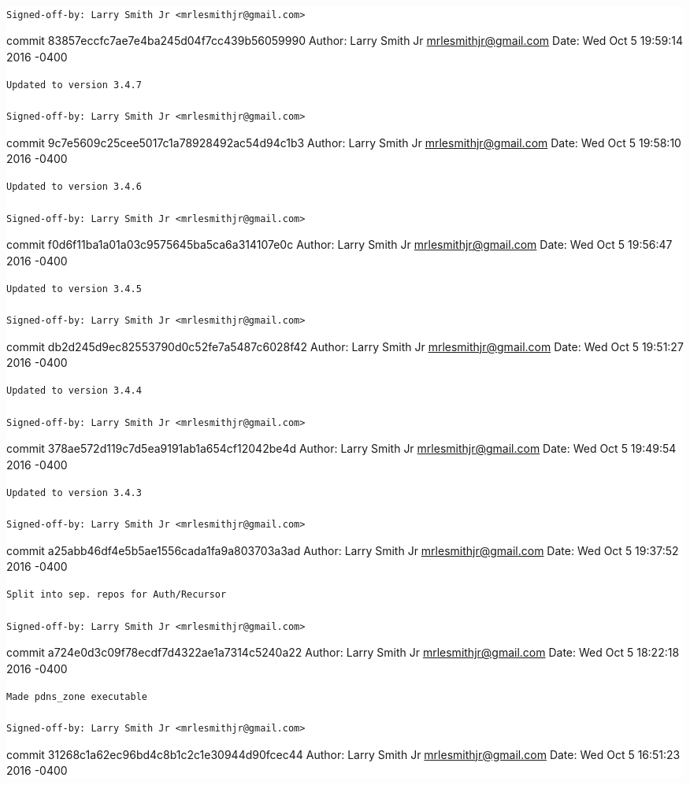     Signed-off-by: Larry Smith Jr <mrlesmithjr@gmail.com>

commit 83857eccfc7ae7e4ba245d04f7cc439b56059990
Author: Larry Smith Jr <mrlesmithjr@gmail.com>
Date:   Wed Oct 5 19:59:14 2016 -0400

    Updated to version 3.4.7
    
    Signed-off-by: Larry Smith Jr <mrlesmithjr@gmail.com>

commit 9c7e5609c25cee5017c1a78928492ac54d94c1b3
Author: Larry Smith Jr <mrlesmithjr@gmail.com>
Date:   Wed Oct 5 19:58:10 2016 -0400

    Updated to version 3.4.6
    
    Signed-off-by: Larry Smith Jr <mrlesmithjr@gmail.com>

commit f0d6f11ba1a01a03c9575645ba5ca6a314107e0c
Author: Larry Smith Jr <mrlesmithjr@gmail.com>
Date:   Wed Oct 5 19:56:47 2016 -0400

    Updated to version 3.4.5
    
    Signed-off-by: Larry Smith Jr <mrlesmithjr@gmail.com>

commit db2d245d9ec82553790d0c52fe7a5487c6028f42
Author: Larry Smith Jr <mrlesmithjr@gmail.com>
Date:   Wed Oct 5 19:51:27 2016 -0400

    Updated to version 3.4.4
    
    Signed-off-by: Larry Smith Jr <mrlesmithjr@gmail.com>

commit 378ae572d119c7d5ea9191ab1a654cf12042be4d
Author: Larry Smith Jr <mrlesmithjr@gmail.com>
Date:   Wed Oct 5 19:49:54 2016 -0400

    Updated to version 3.4.3
    
    Signed-off-by: Larry Smith Jr <mrlesmithjr@gmail.com>

commit a25abb46df4e5b5ae1556cada1fa9a803703a3ad
Author: Larry Smith Jr <mrlesmithjr@gmail.com>
Date:   Wed Oct 5 19:37:52 2016 -0400

    Split into sep. repos for Auth/Recursor
    
    Signed-off-by: Larry Smith Jr <mrlesmithjr@gmail.com>

commit a724e0d3c09f78ecdf7d4322ae1a7314c5240a22
Author: Larry Smith Jr <mrlesmithjr@gmail.com>
Date:   Wed Oct 5 18:22:18 2016 -0400

    Made pdns_zone executable
    
    Signed-off-by: Larry Smith Jr <mrlesmithjr@gmail.com>

commit 31268c1a62ec96bd4c8b1c2c1e30944d90fcec44
Author: Larry Smith Jr <mrlesmithjr@gmail.com>
Date:   Wed Oct 5 16:51:23 2016 -0400
